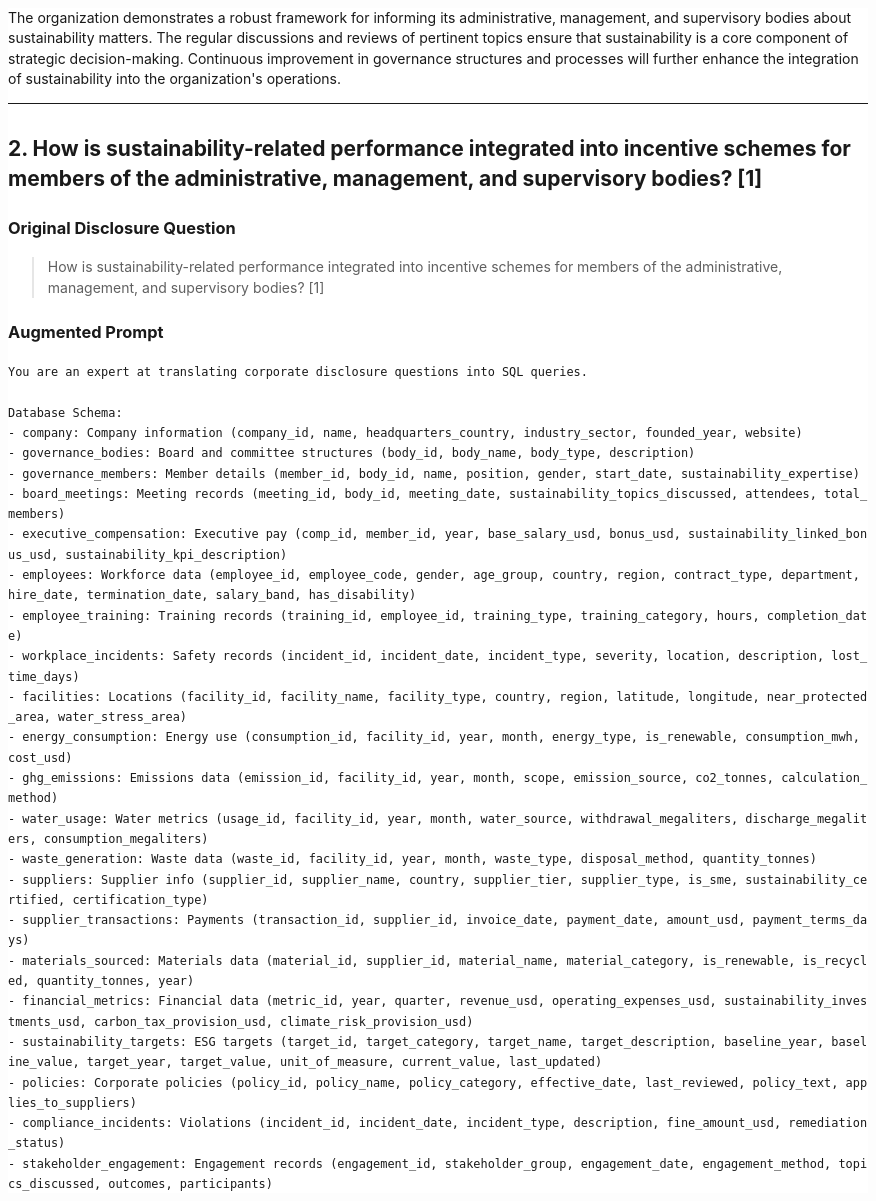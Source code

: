 The organization demonstrates a robust framework for informing its administrative, management, and supervisory bodies about sustainability matters. The regular discussions and reviews of pertinent topics ensure that sustainability is a core component of strategic decision-making. Continuous improvement in governance structures and processes will further enhance the integration of sustainability into the organization's operations.

---

## 2. How is sustainability-related performance integrated into incentive schemes for members of the administrative, management, and supervisory bodies? [1]

### Original Disclosure Question
> How is sustainability-related performance integrated into incentive schemes for members of the administrative, management, and supervisory bodies? [1]

### Augmented Prompt
```
You are an expert at translating corporate disclosure questions into SQL queries.

Database Schema:
- company: Company information (company_id, name, headquarters_country, industry_sector, founded_year, website)
- governance_bodies: Board and committee structures (body_id, body_name, body_type, description)
- governance_members: Member details (member_id, body_id, name, position, gender, start_date, sustainability_expertise)
- board_meetings: Meeting records (meeting_id, body_id, meeting_date, sustainability_topics_discussed, attendees, total_members)
- executive_compensation: Executive pay (comp_id, member_id, year, base_salary_usd, bonus_usd, sustainability_linked_bonus_usd, sustainability_kpi_description)
- employees: Workforce data (employee_id, employee_code, gender, age_group, country, region, contract_type, department, hire_date, termination_date, salary_band, has_disability)
- employee_training: Training records (training_id, employee_id, training_type, training_category, hours, completion_date)
- workplace_incidents: Safety records (incident_id, incident_date, incident_type, severity, location, description, lost_time_days)
- facilities: Locations (facility_id, facility_name, facility_type, country, region, latitude, longitude, near_protected_area, water_stress_area)
- energy_consumption: Energy use (consumption_id, facility_id, year, month, energy_type, is_renewable, consumption_mwh, cost_usd)
- ghg_emissions: Emissions data (emission_id, facility_id, year, month, scope, emission_source, co2_tonnes, calculation_method)
- water_usage: Water metrics (usage_id, facility_id, year, month, water_source, withdrawal_megaliters, discharge_megaliters, consumption_megaliters)
- waste_generation: Waste data (waste_id, facility_id, year, month, waste_type, disposal_method, quantity_tonnes)
- suppliers: Supplier info (supplier_id, supplier_name, country, supplier_tier, supplier_type, is_sme, sustainability_certified, certification_type)
- supplier_transactions: Payments (transaction_id, supplier_id, invoice_date, payment_date, amount_usd, payment_terms_days)
- materials_sourced: Materials data (material_id, supplier_id, material_name, material_category, is_renewable, is_recycled, quantity_tonnes, year)
- financial_metrics: Financial data (metric_id, year, quarter, revenue_usd, operating_expenses_usd, sustainability_investments_usd, carbon_tax_provision_usd, climate_risk_provision_usd)
- sustainability_targets: ESG targets (target_id, target_category, target_name, target_description, baseline_year, baseline_value, target_year, target_value, unit_of_measure, current_value, last_updated)
- policies: Corporate policies (policy_id, policy_name, policy_category, effective_date, last_reviewed, policy_text, applies_to_suppliers)
- compliance_incidents: Violations (incident_id, incident_date, incident_type, description, fine_amount_usd, remediation_status)
- stakeholder_engagement: Engagement records (engagement_id, stakeholder_group, engagement_date, engagement_method, topics_discussed, outcomes, participants)
```